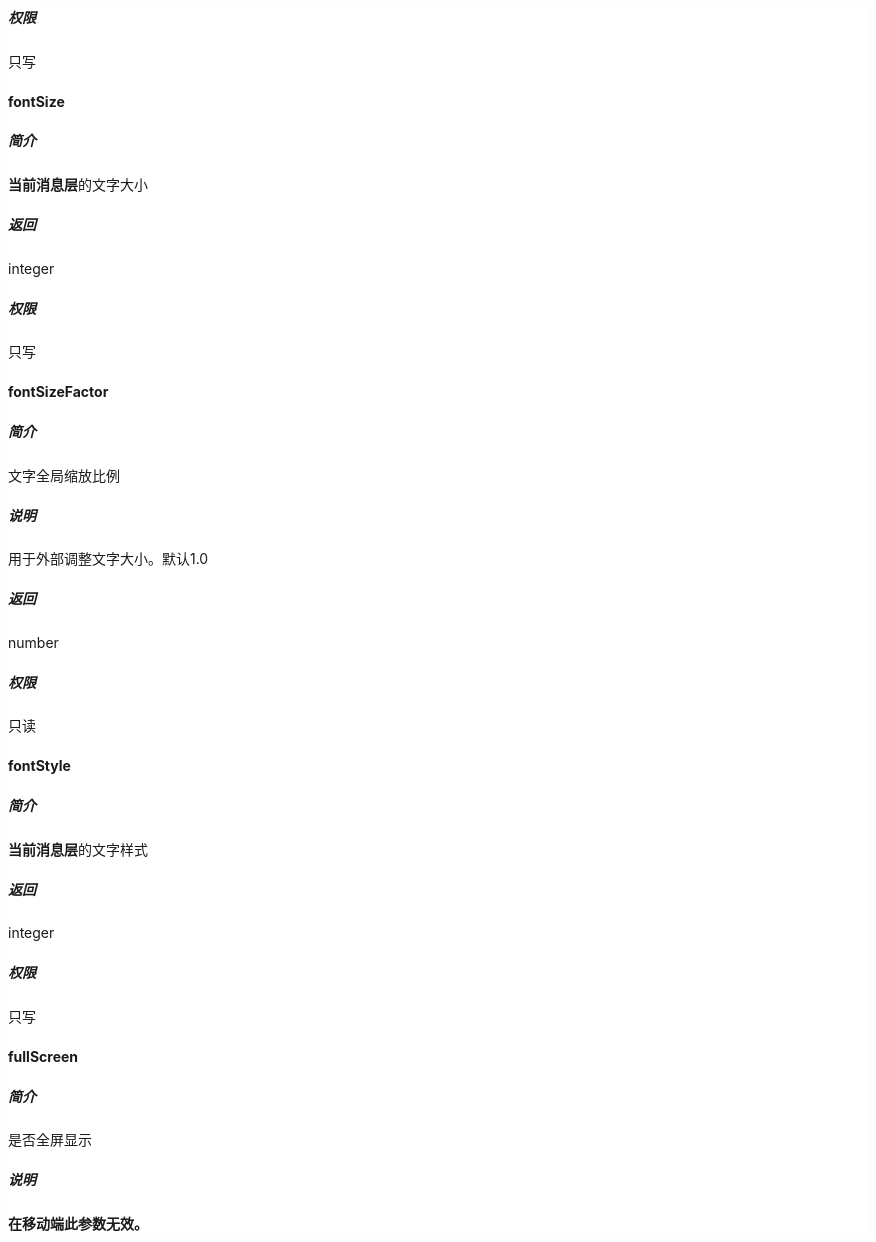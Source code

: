 ##### 权限

只写

#### fontSize

##### 简介

**当前消息层**的文字大小

##### 返回

integer 

##### 权限

只写

#### fontSizeFactor

##### 简介

文字全局缩放比例

##### 说明

用于外部调整文字大小。默认1.0

##### 返回

number 

##### 权限

只读

#### fontStyle

##### 简介

**当前消息层**的文字样式

##### 返回

integer 

##### 权限

只写

#### fullScreen

##### 简介

是否全屏显示

##### 说明

**在移动端此参数无效。**
